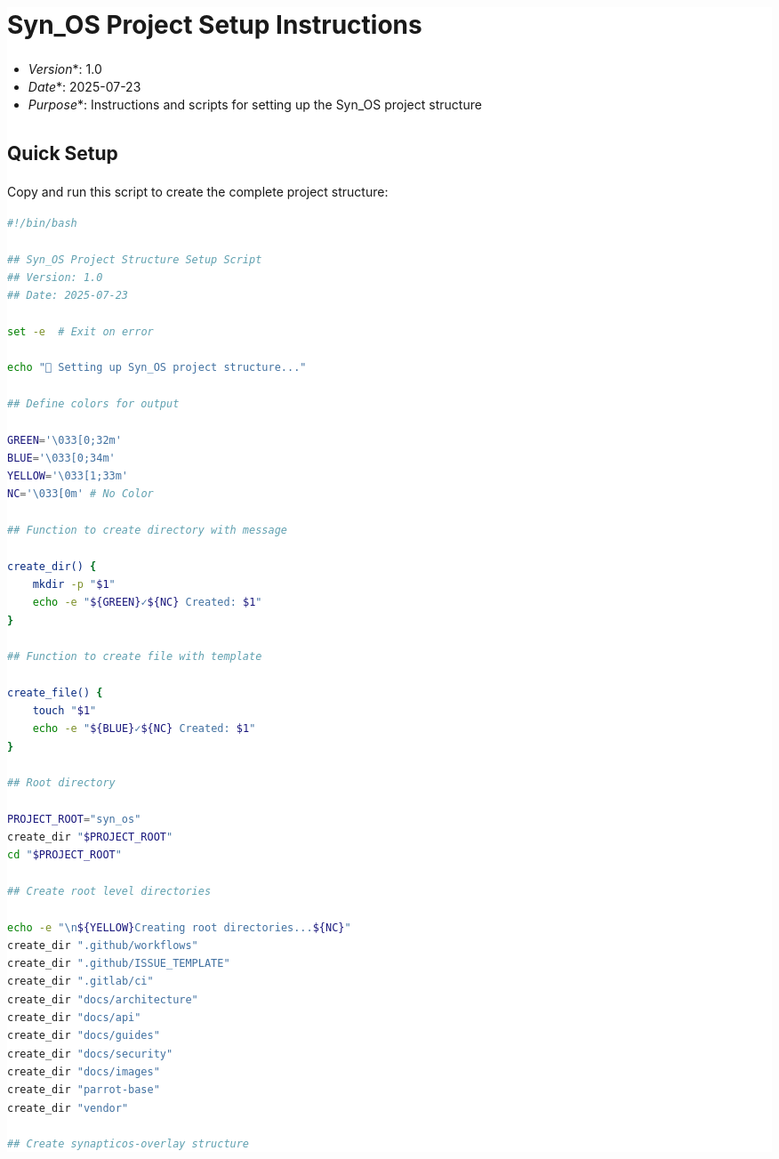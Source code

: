 # Syn_OS Project Setup Instructions

* *Version**: 1.0
* *Date**: 2025-07-23
* *Purpose**: Instructions and scripts for setting up the Syn_OS project structure

## Quick Setup

Copy and run this script to create the complete project structure:

```bash
#!/bin/bash

## Syn_OS Project Structure Setup Script
## Version: 1.0
## Date: 2025-07-23

set -e  # Exit on error

echo "🚀 Setting up Syn_OS project structure..."

## Define colors for output

GREEN='\033[0;32m'
BLUE='\033[0;34m'
YELLOW='\033[1;33m'
NC='\033[0m' # No Color

## Function to create directory with message

create_dir() {
    mkdir -p "$1"
    echo -e "${GREEN}✓${NC} Created: $1"
}

## Function to create file with template

create_file() {
    touch "$1"
    echo -e "${BLUE}✓${NC} Created: $1"
}

## Root directory

PROJECT_ROOT="syn_os"
create_dir "$PROJECT_ROOT"
cd "$PROJECT_ROOT"

## Create root level directories

echo -e "\n${YELLOW}Creating root directories...${NC}"
create_dir ".github/workflows"
create_dir ".github/ISSUE_TEMPLATE"
create_dir ".gitlab/ci"
create_dir "docs/architecture"
create_dir "docs/api"
create_dir "docs/guides"
create_dir "docs/security"
create_dir "docs/images"
create_dir "parrot-base"
create_dir "vendor"

## Create synapticos-overlay structure
```